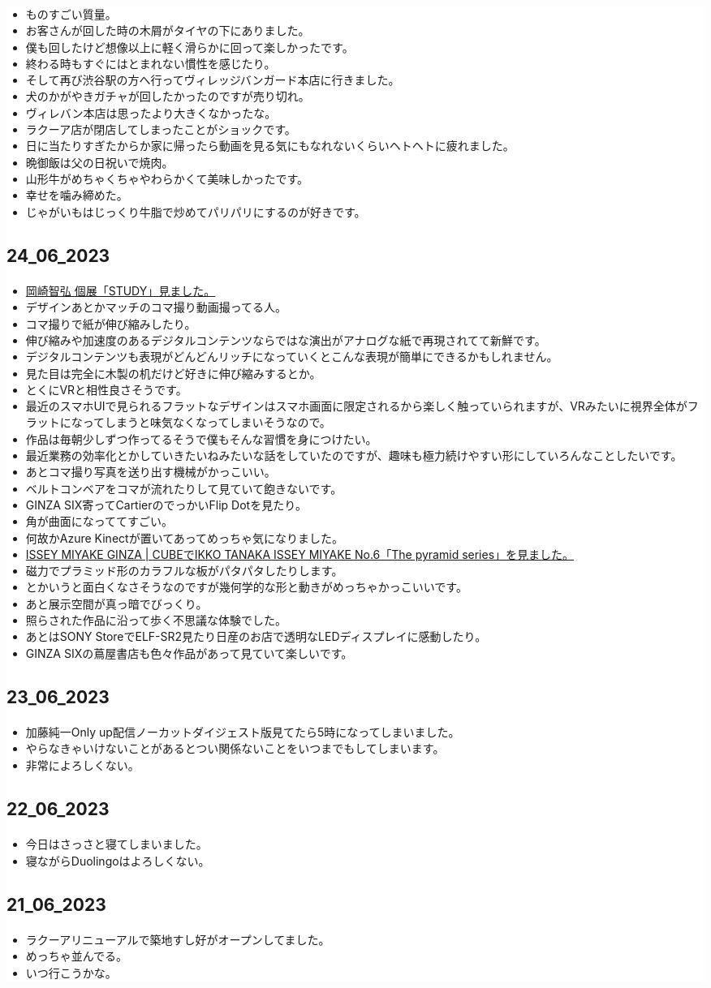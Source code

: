 - ものすごい質量。
- お客さんが回した時の木屑がタイヤの下にありました。
- 僕も回したけど想像以上に軽く滑らかに回って楽しかったです。
- 終わる時もすぐにはとまれない慣性を感じたり。
- そして再び渋谷駅の方へ行ってヴィレッジバンガード本店に行きました。
- 犬のかがやきガチャが回したかったのですが売り切れ。
- ヴィレバン本店は思ったより大きくなかったな。
- ラクーア店が閉店してしまったことがショックです。
- 日に当たりすぎたからか家に帰ったら動画を見る気にもなれないくらいヘトヘトに疲れました。
- 晩御飯は父の日祝いで焼肉。
- 山形牛がめちゃくちゃやわらかくて美味しかったです。
- 幸せを噛み締めた。
- じゃがいもはじっくり牛脂で炒めてパリパリにするのが好きです。

## 24_06_2023
- [岡崎智弘 個展「STUDY」見ました。](https://twitter.com/beet_lex/status/1672902927458119680?s=20)
- デザインあとかマッチのコマ撮り動画撮ってる人。
- コマ撮りで紙が伸び縮みしたり。
- 伸び縮みや加速度のあるデジタルコンテンツならではな演出がアナログな紙で再現されてて新鮮です。
- デジタルコンテンツも表現がどんどんリッチになっていくとこんな表現が簡単にできるかもしれません。
- 見た目は完全に木製の机だけど好きに伸び縮みするとか。
- とくにVRと相性良さそうです。
- 最近のスマホUIで見られるフラットなデザインはスマホ画面に限定されるから楽しく触っていられますが、VRみたいに視界全体がフラットになってしまうと味気なくなってしまいそうなので。
- 作品は毎朝少しずつ作ってるそうで僕もそんな習慣を身につけたい。
- 最近業務の効率化とかしていきたいねみたいな話をしていたのですが、趣味も極力続けやすい形にしていろんなことしたいです。
- あとコマ撮り写真を送り出す機械がかっこいい。
- ベルトコンベアをコマが流れたりして見ていて飽きないです。
- GINZA SIX寄ってCartierのでっかいFlip Dotを見たり。
- 角が曲面になっててすごい。
- 何故かAzure Kinectが置いてあってめっちゃ気になりました。
- [ISSEY MIYAKE GINZA | CUBEでIKKO TANAKA ISSEY MIYAKE No.6「The pyramid series」を見ました。](https://twitter.com/beet_lex/status/1677578280801804288?s=20)
- 磁力でプラミッド形のカラフルな板がパタパタしたりします。
- とかいうと面白くなさそうなのですが幾何学的な形と動きがめっちゃかっこいいです。
- あと展示空間が真っ暗でびっくり。
- 照らされた作品に沿って歩く不思議な体験でした。
- あとはSONY StoreでELF-SR2見たり日産のお店で透明なLEDディスプレイに感動したり。
- GINZA SIXの蔦屋書店も色々作品があって見ていて楽しいです。

## 23_06_2023
- 加藤純一Only up配信ノーカットダイジェスト版見てたら5時になってしまいました。
- やらなきゃいけないことがあるとつい関係ないことをいつまでもしてしまいます。
- 非常によろしくない。

## 22_06_2023
- 今日はさっさと寝てしまいました。
- 寝ながらDuolingoはよろしくない。

## 21_06_2023
- ラクーアリニューアルで築地すし好がオープンしてました。
- めっちゃ並んでる。
- いつ行こうかな。
